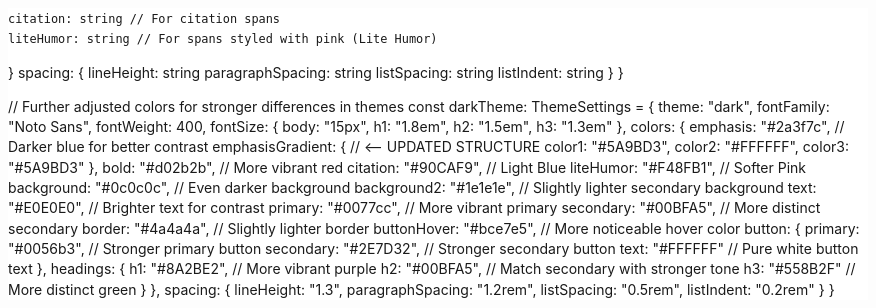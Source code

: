     citation: string // For citation spans
    liteHumor: string // For spans styled with pink (Lite Humor)
  }
  spacing: {
    lineHeight: string
    paragraphSpacing: string
    listSpacing: string
    listIndent: string
  }
}

// Further adjusted colors for stronger differences in themes
const darkTheme: ThemeSettings = {
  theme: "dark",
  fontFamily: "Noto Sans",
  fontWeight: 400,
  fontSize: {
    body: "15px",
    h1: "1.8em",
    h2: "1.5em",
    h3: "1.3em"
  },
  colors: {
    emphasis: "#2a3f7c", // Darker blue for better contrast
    emphasisGradient: { // <-- UPDATED STRUCTURE
      color1: "#5A9BD3",
      color2: "#FFFFFF",
      color3: "#5A9BD3"
    },
    bold: "#d02b2b", // More vibrant red
    citation: "#90CAF9", // Light Blue
    liteHumor: "#F48FB1", // Softer Pink
    background: "#0c0c0c", // Even darker background
    background2: "#1e1e1e", // Slightly lighter secondary background
    text: "#E0E0E0", // Brighter text for contrast
    primary: "#0077cc", // More vibrant primary
    secondary: "#00BFA5", // More distinct secondary
    border: "#4a4a4a", // Slightly lighter border
    buttonHover: "#bce7e5", // More noticeable hover color
    button: {
      primary: "#0056b3", // Stronger primary button
      secondary: "#2E7D32", // Stronger secondary button
      text: "#FFFFFF" // Pure white button text
    },
    headings: {
      h1: "#8A2BE2", // More vibrant purple
      h2: "#00BFA5", // Match secondary with stronger tone
      h3: "#558B2F" // More distinct green
    }
  },
  spacing: {
    lineHeight: "1.3",
    paragraphSpacing: "1.2rem",
    listSpacing: "0.5rem",
    listIndent: "0.2rem"
  }
}
